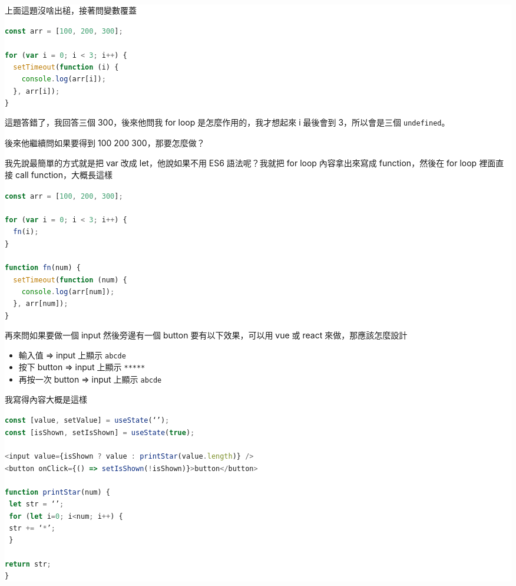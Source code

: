 上面這題沒啥出槌，接著問變數覆蓋

```js
const arr = [100, 200, 300];

for (var i = 0; i < 3; i++) {
  setTimeout(function (i) {
    console.log(arr[i]);
  }, arr[i]);
}
```

這題答錯了，我回答三個 300，後來他問我 for loop 是怎麼作用的，我才想起來 i 最後會到 3，所以會是三個 `undefined`。

後來他繼續問如果要得到 100 200 300，那要怎麼做？

我先說最簡單的方式就是把 var 改成 let，他說如果不用 ES6 語法呢？我就把 for loop 內容拿出來寫成 function，然後在 for loop 裡面直接 call function，大概長這樣

```js
const arr = [100, 200, 300];

for (var i = 0; i < 3; i++) {
  fn(i);
}

function fn(num) {
  setTimeout(function (num) {
    console.log(arr[num]);
  }, arr[num]);
}
```

再來問如果要做一個 input 然後旁邊有一個 button 要有以下效果，可以用 vue 或 react 來做，那應該怎麼設計

- 輸入值 => input 上顯示 `abcde`
- 按下 button => input 上顯示 `*****`
- 再按一次 button => input 上顯示 `abcde`

我寫得內容大概是這樣

```js
const [value, setValue] = useState(‘’);
const [isShown, setIsShown] = useState(true);

<input value={isShown ? value : printStar(value.length)} />
<button onClick={() => setIsShown(!isShown)}>button</button>

function printStar(num) {
 let str = ‘’;
 for (let i=0; i<num; i++) {
 str += ‘*’;
 }

return str;
}
```
